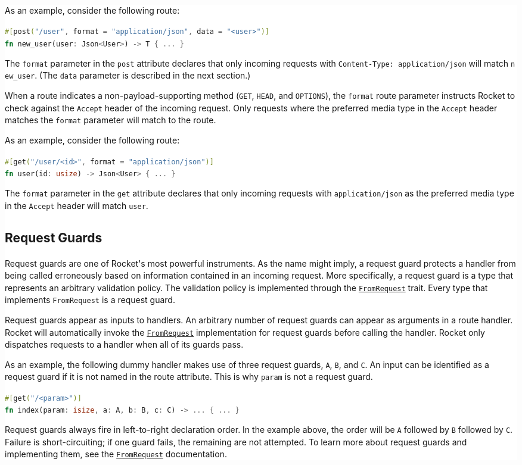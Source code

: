 As an example, consider the following route:

```rust
#[post("/user", format = "application/json", data = "<user>")]
fn new_user(user: Json<User>) -> T { ... }
```

The `format` parameter in the `post` attribute declares that only incoming
requests with `Content-Type: application/json` will match `new_user`. (The
`data` parameter is described in the next section.)

When a route indicates a non-payload-supporting method (`GET`, `HEAD`, and
`OPTIONS`), the `format` route parameter instructs Rocket to check against the
`Accept` header of the incoming request. Only requests where the preferred media
type in the `Accept` header matches the `format` parameter will match to the
route.

As an example, consider the following route:

```rust
#[get("/user/<id>", format = "application/json")]
fn user(id: usize) -> Json<User> { ... }
```

The `format` parameter in the `get` attribute declares that only incoming
requests with `application/json` as the preferred media type in the `Accept`
header will match `user`.

## Request Guards

Request guards are one of Rocket's most powerful instruments. As the name might
imply, a request guard protects a handler from being called erroneously based on
information contained in an incoming request. More specifically, a request guard
is a type that represents an arbitrary validation policy. The validation policy
is implemented through the [`FromRequest`] trait. Every type that implements
`FromRequest` is a request guard.

Request guards appear as inputs to handlers. An arbitrary number of request
guards can appear as arguments in a route handler. Rocket will automatically
invoke the [`FromRequest`] implementation for request guards before calling the
handler. Rocket only dispatches requests to a handler when all of its guards
pass.

As an example, the following dummy handler makes use of three request guards,
`A`, `B`, and `C`. An input can be identified as a request guard if it is not
named in the route attribute. This is why `param` is not a request guard.

```rust
#[get("/<param>")]
fn index(param: isize, a: A, b: B, c: C) -> ... { ... }
```

Request guards always fire in left-to-right declaration order. In the example
above, the order will be `A` followed by `B` followed by `C`. Failure is
short-circuiting; if one guard fails, the remaining are not attempted. To learn
more about request guards and implementing them, see the [`FromRequest`]
documentation.


[`FromParam`]: https://api.rocket.rs/rocket/request/trait.FromParam.html
[`FromParam` API docs]: https://api.rocket.rs/rocket/request/trait.FromParam.html
[`RawStr`]: https://api.rocket.rs/rocket/http/struct.RawStr.html
[`FromSegments`]: https://api.rocket.rs/rocket/request/trait.FromSegments.html
[`FromRequest`]: https://api.rocket.rs/rocket/request/trait.FromRequest.html
[`Cookies`]: https://api.rocket.rs/rocket/http/enum.Cookies.html
[cookies example]: https://github.com/SergioBenitez/Rocket/tree/v0.3.2/examples/cookies
[`Cookies::add()`]: https://api.rocket.rs/rocket/http/enum.Cookies.html#method.add
[`get_private`]: https://api.rocket.rs/rocket/http/enum.Cookies.html#method.get_private
[`add_private`]: https://api.rocket.rs/rocket/http/enum.Cookies.html#method.add_private
[`remove_private`]: https://api.rocket.rs/rocket/http/enum.Cookies.html#method.remove_private
[`FromData`]: https://api.rocket.rs/rocket/data/trait.FromData.html
[`FromForm`]: https://api.rocket.rs/rocket/request/trait.FromForm.html
[`FromFormValue`]: https://api.rocket.rs/rocket/request/trait.FromFormValue.html
[`LenientForm`]: https://api.rocket.rs/rocket/request/struct.LenientForm.html
[JSON example]: https://github.com/SergioBenitez/Rocket/tree/v0.3.2/examples/json